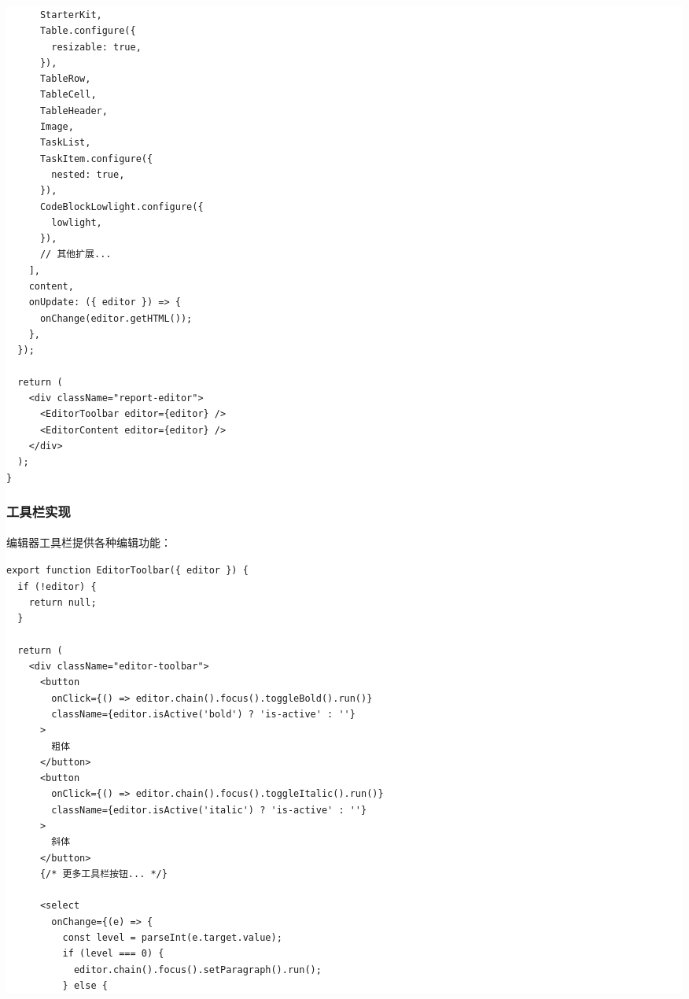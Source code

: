```tsx
      StarterKit,
      Table.configure({
        resizable: true,
      }),
      TableRow,
      TableCell,
      TableHeader,
      Image,
      TaskList,
      TaskItem.configure({
        nested: true,
      }),
      CodeBlockLowlight.configure({
        lowlight,
      }),
      // 其他扩展...
    ],
    content,
    onUpdate: ({ editor }) => {
      onChange(editor.getHTML());
    },
  });

  return (
    <div className="report-editor">
      <EditorToolbar editor={editor} />
      <EditorContent editor={editor} />
    </div>
  );
}
```

### 工具栏实现

编辑器工具栏提供各种编辑功能：

```tsx
export function EditorToolbar({ editor }) {
  if (!editor) {
    return null;
  }

  return (
    <div className="editor-toolbar">
      <button
        onClick={() => editor.chain().focus().toggleBold().run()}
        className={editor.isActive('bold') ? 'is-active' : ''}
      >
        粗体
      </button>
      <button
        onClick={() => editor.chain().focus().toggleItalic().run()}
        className={editor.isActive('italic') ? 'is-active' : ''}
      >
        斜体
      </button>
      {/* 更多工具栏按钮... */}
      
      <select
        onChange={(e) => {
          const level = parseInt(e.target.value);
          if (level === 0) {
            editor.chain().focus().setParagraph().run();
          } else {
```